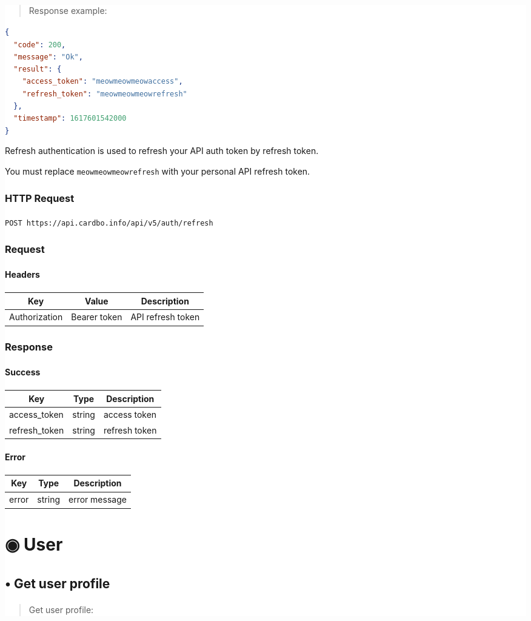 > Response example:

```json
{
  "code": 200,
  "message": "Ok",
  "result": {
    "access_token": "meowmeowmeowaccess",
    "refresh_token": "meowmeowmeowrefresh"
  },
  "timestamp": 1617601542000
}
```

Refresh authentication is used to refresh your API auth token by refresh token.

<aside class="notice">
You must replace <code>meowmeowmeowrefresh</code> with your personal API refresh token.
</aside>

### HTTP Request

`POST https://api.cardbo.info/api/v5/auth/refresh`

### Request

#### Headers

Key           | Value        | Description
------------- | ------------ | -----------
Authorization | Bearer token | API refresh token

### Response

#### Success

Key                | Type   | Description
------------------ | ------ | -----------
access_token       | string | access token
refresh_token      | string | refresh token

#### Error

Key   | Type   | Description
----- | ------ | -----------
error | string | error message

# ◉ User

## • Get user profile

> Get user profile:
